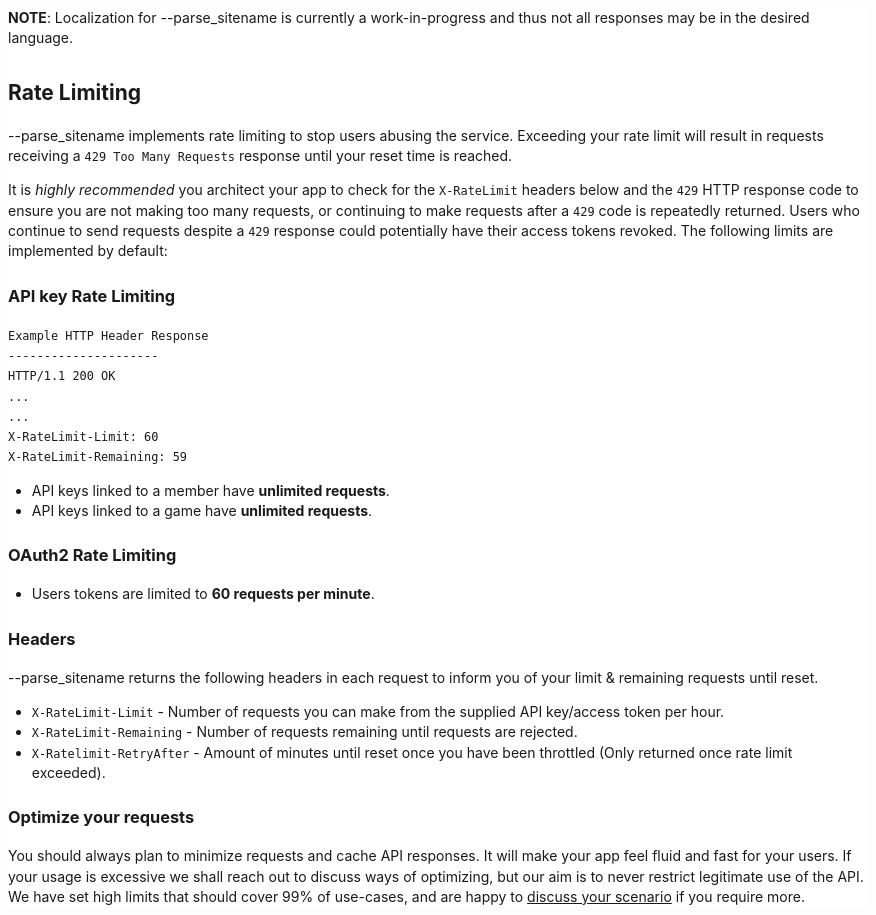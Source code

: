 
__NOTE__: Localization for --parse_sitename is currently a work-in-progress and thus not all responses may be in the desired language.


## Rate Limiting

--parse_sitename implements rate limiting to stop users abusing the service. Exceeding your rate limit will result in requests receiving a `429 Too Many Requests` response until your reset time is reached. 

It is _highly recommended_ you architect your app to check for the `X-RateLimit` headers below and the `429` HTTP response code to ensure you are not making too many requests, or continuing to make requests after a `429` code is repeatedly returned. Users who continue to send requests despite a `429` response could potentially have their access tokens revoked. The following limits are implemented by default:

### API key Rate Limiting

```http
Example HTTP Header Response
---------------------
HTTP/1.1 200 OK
...
...
X-RateLimit-Limit: 60
X-RateLimit-Remaining: 59
```

- API keys linked to a member have __unlimited requests__.
- API keys linked to a game have __unlimited requests__.

### OAuth2 Rate Limiting

- Users tokens are limited to __60 requests per minute__. 

### Headers

--parse_sitename returns the following headers in each request to inform you of your limit & remaining requests until reset.

 - `X-RateLimit-Limit` - Number of requests you can make from the supplied API key/access token per hour.
 - `X-RateLimit-Remaining` - Number of requests remaining until requests are rejected.
 - `X-Ratelimit-RetryAfter` - Amount of minutes until reset once you have been throttled (Only returned once rate limit exceeded).

### Optimize your requests

You should always plan to minimize requests and cache API responses. It will make your app feel fluid and fast for your users. If your usage is excessive we shall reach out to discuss ways of optimizing, but our aim is to never restrict legitimate use of the API. We have set high limits that should cover 99% of use-cases, and are happy to [discuss your scenario](mailto:--parse_email?subject=API%20usage) if you require more.
